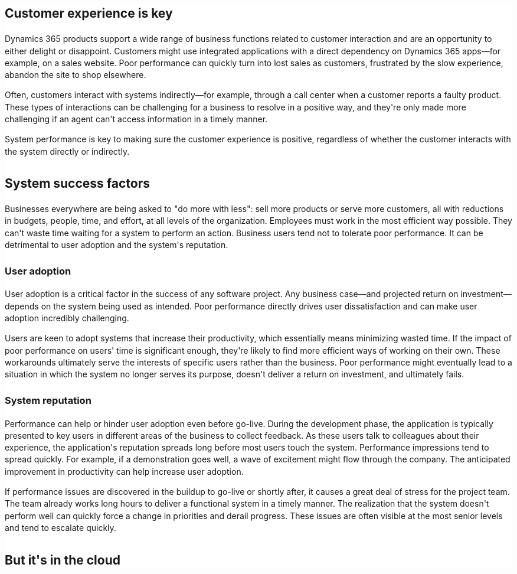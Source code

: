 ## Customer experience is key

Dynamics 365 products support a wide range of business functions related to customer interaction and are an opportunity to either delight or disappoint. Customers might use integrated applications with a direct dependency on Dynamics 365 apps&mdash;for example, on a sales website. Poor performance can quickly turn into lost sales as customers, frustrated by the slow experience, abandon the site to shop elsewhere.

Often, customers interact with systems indirectly&mdash;for example, through a call center when a customer reports a faulty product. These types of interactions can be challenging for a business to resolve in a positive way, and they're only made more challenging if an agent can't access information in a timely manner.

System performance is key to making sure the customer experience is positive, regardless of whether the customer interacts with the system directly or indirectly.

## System success factors

Businesses everywhere are being asked to "do more with less": sell more products or serve more customers, all with reductions in budgets, people, time, and effort, at all levels of the organization. Employees must work in the most efficient way possible. They can't waste time waiting for a system to perform an action. Business users tend not to tolerate poor performance. It can be detrimental to user adoption and the system's reputation.

### User adoption

User adoption is a critical factor in the success of any software project. Any business case&mdash;and projected return on investment&mdash;depends on the system being used as intended. Poor performance directly drives user dissatisfaction and can make user adoption incredibly challenging.

Users are keen to adopt systems that increase their productivity, which essentially means minimizing wasted time. If the impact of poor performance on users' time is significant enough, they're likely to find more efficient ways of working on their own. These workarounds ultimately serve the interests of specific users rather than the business. Poor performance might eventually lead to a situation in which the system no longer serves its purpose, doesn't deliver a return on investment, and ultimately fails.

### System reputation

Performance can help or hinder user adoption even before go-live. During the development phase, the application is typically presented to key users in different areas of the business to collect feedback. As these users talk to colleagues about their experience, the application's reputation spreads long before most users touch the system. Performance impressions tend to spread quickly. For example, if a demonstration goes well, a wave of excitement might flow through the company. The anticipated improvement in productivity can help increase user adoption.

If performance issues are discovered in the buildup to go-live or shortly after, it causes a great deal of stress for the project team. The team already works long hours to deliver a functional system in a timely manner. The realization that the system doesn't perform well can quickly force a change in priorities and derail progress. These issues are often visible at the most senior levels and tend to escalate quickly.

## But it's in the cloud
